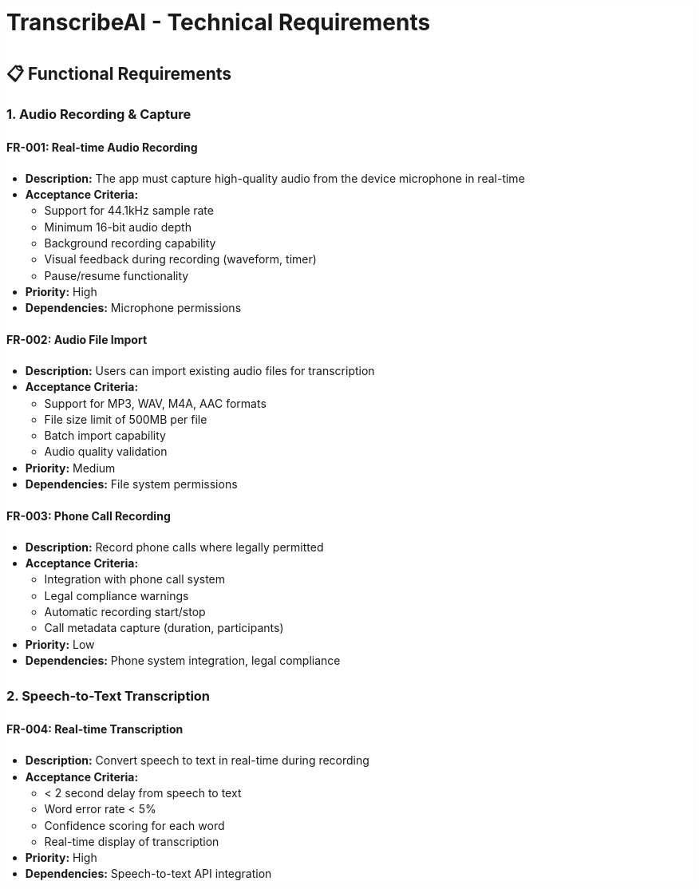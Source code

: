 # TranscribeAI - Technical Requirements

## 📋 Functional Requirements

### 1. Audio Recording & Capture

#### FR-001: Real-time Audio Recording
- **Description:** The app must capture high-quality audio from the device microphone in real-time
- **Acceptance Criteria:**
  - Support for 44.1kHz sample rate
  - Minimum 16-bit audio depth
  - Background recording capability
  - Visual feedback during recording (waveform, timer)
  - Pause/resume functionality
- **Priority:** High
- **Dependencies:** Microphone permissions

#### FR-002: Audio File Import
- **Description:** Users can import existing audio files for transcription
- **Acceptance Criteria:**
  - Support for MP3, WAV, M4A, AAC formats
  - File size limit of 500MB per file
  - Batch import capability
  - Audio quality validation
- **Priority:** Medium
- **Dependencies:** File system permissions

#### FR-003: Phone Call Recording
- **Description:** Record phone calls where legally permitted
- **Acceptance Criteria:**
  - Integration with phone call system
  - Legal compliance warnings
  - Automatic recording start/stop
  - Call metadata capture (duration, participants)
- **Priority:** Low
- **Dependencies:** Phone system integration, legal compliance

### 2. Speech-to-Text Transcription

#### FR-004: Real-time Transcription
- **Description:** Convert speech to text in real-time during recording
- **Acceptance Criteria:**
  - < 2 second delay from speech to text
  - Word error rate < 5%
  - Confidence scoring for each word
  - Real-time display of transcription
- **Priority:** High
- **Dependencies:** Speech-to-text API integration
